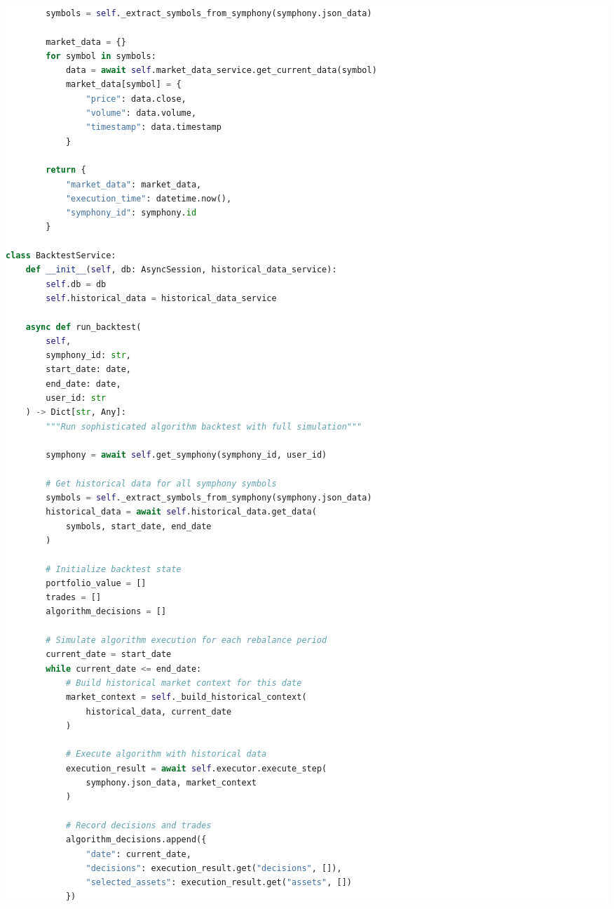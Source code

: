 ```python
        symbols = self._extract_symbols_from_symphony(symphony.json_data)
        
        market_data = {}
        for symbol in symbols:
            data = await self.market_data_service.get_current_data(symbol)
            market_data[symbol] = {
                "price": data.close,
                "volume": data.volume,
                "timestamp": data.timestamp
            }
        
        return {
            "market_data": market_data,
            "execution_time": datetime.now(),
            "symphony_id": symphony.id
        }

class BacktestService:
    def __init__(self, db: AsyncSession, historical_data_service):
        self.db = db
        self.historical_data = historical_data_service
    
    async def run_backtest(
        self, 
        symphony_id: str, 
        start_date: date, 
        end_date: date, 
        user_id: str
    ) -> Dict[str, Any]:
        """Run sophisticated algorithm backtest with full simulation"""
        
        symphony = await self.get_symphony(symphony_id, user_id)
        
        # Get historical data for all symphony symbols
        symbols = self._extract_symbols_from_symphony(symphony.json_data)
        historical_data = await self.historical_data.get_data(
            symbols, start_date, end_date
        )
        
        # Initialize backtest state
        portfolio_value = []
        trades = []
        algorithm_decisions = []
        
        # Simulate algorithm execution for each rebalance period
        current_date = start_date
        while current_date <= end_date:
            # Build historical market context for this date
            market_context = self._build_historical_context(
                historical_data, current_date
            )
            
            # Execute algorithm with historical data
            execution_result = await self.executor.execute_step(
                symphony.json_data, market_context
            )
            
            # Record decisions and trades
            algorithm_decisions.append({
                "date": current_date,
                "decisions": execution_result.get("decisions", []),
                "selected_assets": execution_result.get("assets", [])
            })
```